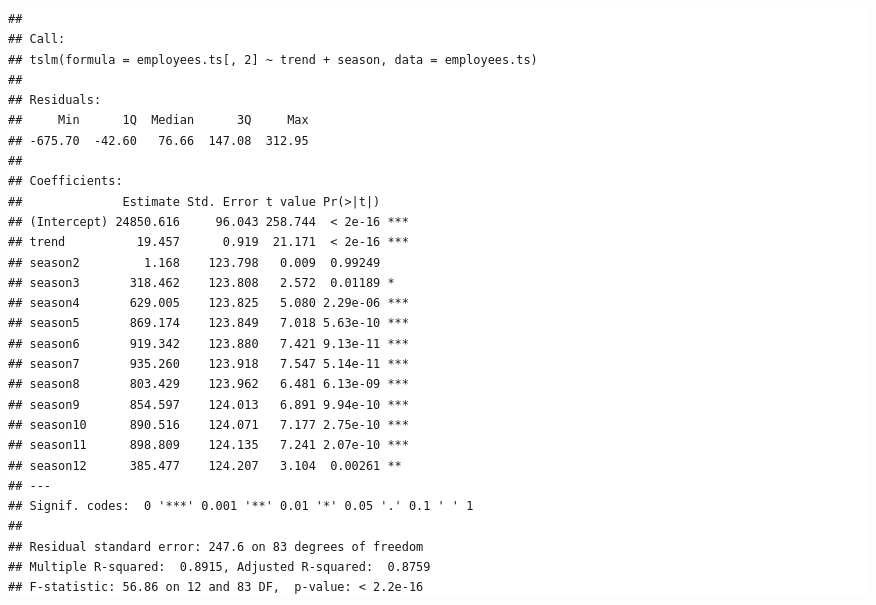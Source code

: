     ## 
    ## Call:
    ## tslm(formula = employees.ts[, 2] ~ trend + season, data = employees.ts)
    ## 
    ## Residuals:
    ##     Min      1Q  Median      3Q     Max 
    ## -675.70  -42.60   76.66  147.08  312.95 
    ## 
    ## Coefficients:
    ##              Estimate Std. Error t value Pr(>|t|)    
    ## (Intercept) 24850.616     96.043 258.744  < 2e-16 ***
    ## trend          19.457      0.919  21.171  < 2e-16 ***
    ## season2         1.168    123.798   0.009  0.99249    
    ## season3       318.462    123.808   2.572  0.01189 *  
    ## season4       629.005    123.825   5.080 2.29e-06 ***
    ## season5       869.174    123.849   7.018 5.63e-10 ***
    ## season6       919.342    123.880   7.421 9.13e-11 ***
    ## season7       935.260    123.918   7.547 5.14e-11 ***
    ## season8       803.429    123.962   6.481 6.13e-09 ***
    ## season9       854.597    124.013   6.891 9.94e-10 ***
    ## season10      890.516    124.071   7.177 2.75e-10 ***
    ## season11      898.809    124.135   7.241 2.07e-10 ***
    ## season12      385.477    124.207   3.104  0.00261 ** 
    ## ---
    ## Signif. codes:  0 '***' 0.001 '**' 0.01 '*' 0.05 '.' 0.1 ' ' 1
    ## 
    ## Residual standard error: 247.6 on 83 degrees of freedom
    ## Multiple R-squared:  0.8915, Adjusted R-squared:  0.8759 
    ## F-statistic: 56.86 on 12 and 83 DF,  p-value: < 2.2e-16
